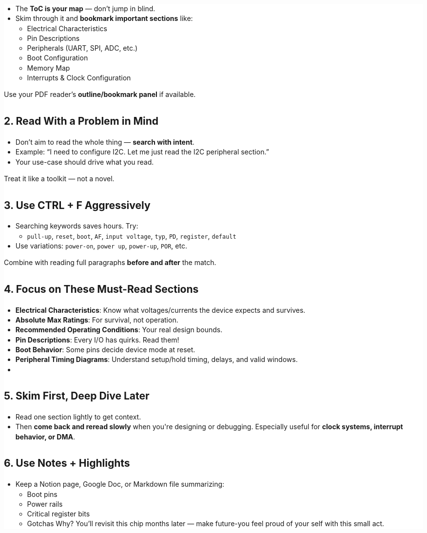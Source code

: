 - The **ToC is your map** — don’t jump in blind.
- Skim through it and **bookmark important sections** like:
  - Electrical Characteristics  
  - Pin Descriptions  
  - Peripherals (UART, SPI, ADC, etc.)  
  - Boot Configuration  
  - Memory Map  
  - Interrupts & Clock Configuration

Use your PDF reader’s **outline/bookmark panel** if available.

## 2. Read With a Problem in Mind

- Don’t aim to read the whole thing — **search with intent**.
- Example: “I need to configure I2C. Let me just read the I2C peripheral section.”
- Your use-case should drive what you read.

Treat it like a toolkit — not a novel.

## 3. Use CTRL + F Aggressively

- Searching keywords saves hours. Try:
  - `pull-up`, `reset`, `boot`, `AF`, `input voltage`, `typ`, `PD`, `register`, `default`
- Use variations: `power-on`, `power up`, `power-up`, `POR`, etc.

Combine with reading full paragraphs **before and after** the match.

## 4. Focus on These Must-Read Sections

- **Electrical Characteristics**: Know what voltages/currents the device expects and survives.
- **Absolute Max Ratings**: For survival, not operation.
- **Recommended Operating Conditions**: Your real design bounds.
- **Pin Descriptions**: Every I/O has quirks. Read them!
- **Boot Behavior**: Some pins decide device mode at reset.
- **Peripheral Timing Diagrams**: Understand setup/hold timing, delays, and valid windows.
-
## 5. Skim First, Deep Dive Later

- Read one section lightly to get context.
- Then **come back and reread slowly** when you're designing or debugging.
Especially useful for **clock systems, interrupt behavior, or DMA**.

## 6. Use Notes + Highlights

- Keep a Notion page, Google Doc, or Markdown file summarizing:
  - Boot pins  
  - Power rails  
  - Critical register bits  
  - Gotchas
Why? You’ll revisit this chip months later — make future-you feel proud of your self with this small act.
